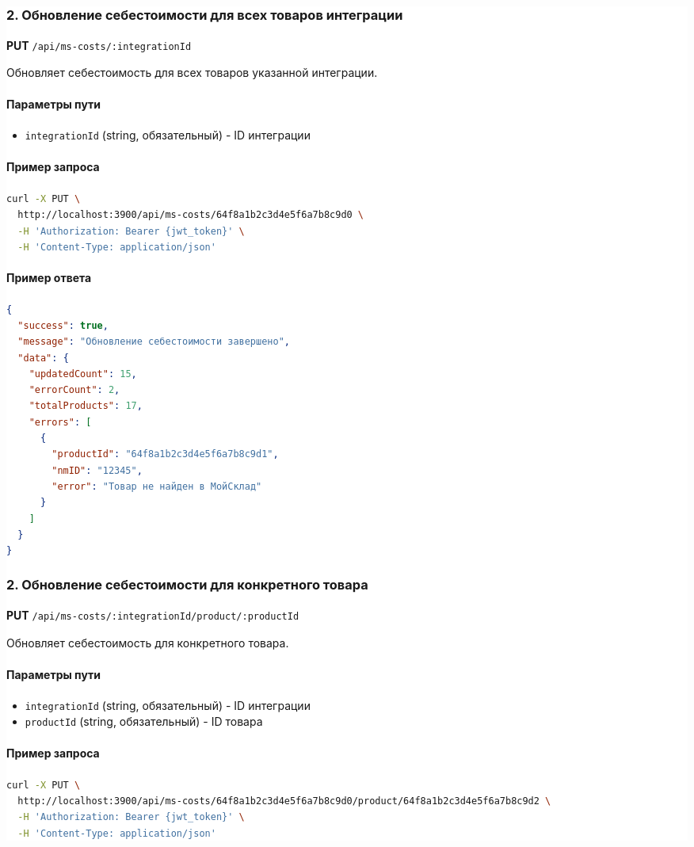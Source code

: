 ### 2. Обновление себестоимости для всех товаров интеграции

**PUT** `/api/ms-costs/:integrationId`

Обновляет себестоимость для всех товаров указанной интеграции.

#### Параметры пути

- `integrationId` (string, обязательный) - ID интеграции

#### Пример запроса

```bash
curl -X PUT \
  http://localhost:3900/api/ms-costs/64f8a1b2c3d4e5f6a7b8c9d0 \
  -H 'Authorization: Bearer {jwt_token}' \
  -H 'Content-Type: application/json'
```

#### Пример ответа

```json
{
  "success": true,
  "message": "Обновление себестоимости завершено",
  "data": {
    "updatedCount": 15,
    "errorCount": 2,
    "totalProducts": 17,
    "errors": [
      {
        "productId": "64f8a1b2c3d4e5f6a7b8c9d1",
        "nmID": "12345",
        "error": "Товар не найден в МойСклад"
      }
    ]
  }
}
```

### 2. Обновление себестоимости для конкретного товара

**PUT** `/api/ms-costs/:integrationId/product/:productId`

Обновляет себестоимость для конкретного товара.

#### Параметры пути

- `integrationId` (string, обязательный) - ID интеграции
- `productId` (string, обязательный) - ID товара

#### Пример запроса

```bash
curl -X PUT \
  http://localhost:3900/api/ms-costs/64f8a1b2c3d4e5f6a7b8c9d0/product/64f8a1b2c3d4e5f6a7b8c9d2 \
  -H 'Authorization: Bearer {jwt_token}' \
  -H 'Content-Type: application/json'
```
